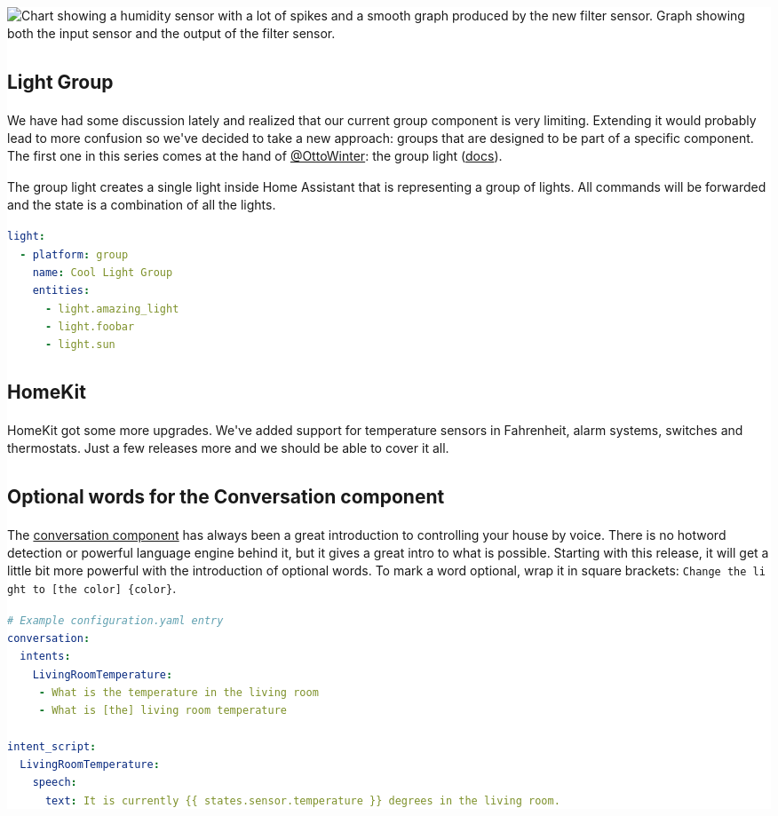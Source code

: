 <p class='img'>
  <img
    src='/images/blog/2018-03-0.65/filter-example.png'
    alt='Chart showing a humidity sensor with a lot of spikes and a smooth graph produced by the new filter sensor.'>
  Graph showing both the input sensor and the output of the filter sensor.
</p>

## Light Group

We have had some discussion lately and realized that our current group component is very limiting. Extending it would probably lead to more confusion so we've decided to take a new approach: groups that are designed to be part of a specific component. The first one in this series comes at the hand of [@OttoWinter]: the group light ([docs][light.group docs]).

The group light creates a single light inside Home Assistant that is representing a group of lights. All commands will be forwarded and the state is a combination of all the lights.

```yaml
light:
  - platform: group
    name: Cool Light Group
    entities:
      - light.amazing_light
      - light.foobar
      - light.sun
```

## HomeKit

HomeKit got some more upgrades. We've added support for temperature sensors in Fahrenheit, alarm systems, switches and thermostats. Just a few releases more and we should be able to cover it all.

## Optional words for the Conversation component

The [conversation component](/integrations/conversation/) has always been a great introduction to controlling your house by voice. There is no hotword detection or powerful language engine behind it, but it gives a great intro to what is possible. Starting with this release, it will get a little bit more powerful with the introduction of optional words. To mark a word optional, wrap it in square brackets: `Change the light to [the color] {color}`.

```yaml
# Example configuration.yaml entry
conversation:
  intents:
    LivingRoomTemperature:
     - What is the temperature in the living room
     - What is [the] living room temperature

intent_script:
  LivingRoomTemperature:
    speech:
      text: It is currently {{ states.sensor.temperature }} degrees in the living room.
```


[#11580]: https://github.com/home-assistant/home-assistant/pull/11580
[#11640]: https://github.com/home-assistant/home-assistant/pull/11640
[#11651]: https://github.com/home-assistant/home-assistant/pull/11651
[#11672]: https://github.com/home-assistant/home-assistant/pull/11672
[#11817]: https://github.com/home-assistant/home-assistant/pull/11817
[#11978]: https://github.com/home-assistant/home-assistant/pull/11978
[#11994]: https://github.com/home-assistant/home-assistant/pull/11994
[#12006]: https://github.com/home-assistant/home-assistant/pull/12006
[#12011]: https://github.com/home-assistant/home-assistant/pull/12011
[#12143]: https://github.com/home-assistant/home-assistant/pull/12143
[#12167]: https://github.com/home-assistant/home-assistant/pull/12167
[#12229]: https://github.com/home-assistant/home-assistant/pull/12229
[#12241]: https://github.com/home-assistant/home-assistant/pull/12241
[#12325]: https://github.com/home-assistant/home-assistant/pull/12325
[#12375]: https://github.com/home-assistant/home-assistant/pull/12375
[#12399]: https://github.com/home-assistant/home-assistant/pull/12399
[#12433]: https://github.com/home-assistant/home-assistant/pull/12433
[#12449]: https://github.com/home-assistant/home-assistant/pull/12449
[#12453]: https://github.com/home-assistant/home-assistant/pull/12453
[#12507]: https://github.com/home-assistant/home-assistant/pull/12507
[#12509]: https://github.com/home-assistant/home-assistant/pull/12509
[#12534]: https://github.com/home-assistant/home-assistant/pull/12534
[#12539]: https://github.com/home-assistant/home-assistant/pull/12539
[#12592]: https://github.com/home-assistant/home-assistant/pull/12592
[#12596]: https://github.com/home-assistant/home-assistant/pull/12596
[#12597]: https://github.com/home-assistant/home-assistant/pull/12597
[#12610]: https://github.com/home-assistant/home-assistant/pull/12610
[#12620]: https://github.com/home-assistant/home-assistant/pull/12620
[#12621]: https://github.com/home-assistant/home-assistant/pull/12621
[#12626]: https://github.com/home-assistant/home-assistant/pull/12626
[#12631]: https://github.com/home-assistant/home-assistant/pull/12631
[#12633]: https://github.com/home-assistant/home-assistant/pull/12633
[#12636]: https://github.com/home-assistant/home-assistant/pull/12636
[#12646]: https://github.com/home-assistant/home-assistant/pull/12646
[#12647]: https://github.com/home-assistant/home-assistant/pull/12647
[#12648]: https://github.com/home-assistant/home-assistant/pull/12648
[#12649]: https://github.com/home-assistant/home-assistant/pull/12649
[#12650]: https://github.com/home-assistant/home-assistant/pull/12650
[#12651]: https://github.com/home-assistant/home-assistant/pull/12651
[#12658]: https://github.com/home-assistant/home-assistant/pull/12658
[#12659]: https://github.com/home-assistant/home-assistant/pull/12659
[#12660]: https://github.com/home-assistant/home-assistant/pull/12660
[#12661]: https://github.com/home-assistant/home-assistant/pull/12661
[#12662]: https://github.com/home-assistant/home-assistant/pull/12662
[#12663]: https://github.com/home-assistant/home-assistant/pull/12663
[#12664]: https://github.com/home-assistant/home-assistant/pull/12664
[#12668]: https://github.com/home-assistant/home-assistant/pull/12668
[#12676]: https://github.com/home-assistant/home-assistant/pull/12676
[#12681]: https://github.com/home-assistant/home-assistant/pull/12681
[#12706]: https://github.com/home-assistant/home-assistant/pull/12706
[#12710]: https://github.com/home-assistant/home-assistant/pull/12710
[#12713]: https://github.com/home-assistant/home-assistant/pull/12713
[#12720]: https://github.com/home-assistant/home-assistant/pull/12720
[#12722]: https://github.com/home-assistant/home-assistant/pull/12722
[#12725]: https://github.com/home-assistant/home-assistant/pull/12725
[#12728]: https://github.com/home-assistant/home-assistant/pull/12728
[#12730]: https://github.com/home-assistant/home-assistant/pull/12730
[#12734]: https://github.com/home-assistant/home-assistant/pull/12734
[#12743]: https://github.com/home-assistant/home-assistant/pull/12743
[#12763]: https://github.com/home-assistant/home-assistant/pull/12763
[#12766]: https://github.com/home-assistant/home-assistant/pull/12766
[#12771]: https://github.com/home-assistant/home-assistant/pull/12771
[#12772]: https://github.com/home-assistant/home-assistant/pull/12772
[#12786]: https://github.com/home-assistant/home-assistant/pull/12786
[#12792]: https://github.com/home-assistant/home-assistant/pull/12792
[#12800]: https://github.com/home-assistant/home-assistant/pull/12800
[#12801]: https://github.com/home-assistant/home-assistant/pull/12801
[#12803]: https://github.com/home-assistant/home-assistant/pull/12803
[#12804]: https://github.com/home-assistant/home-assistant/pull/12804
[#12805]: https://github.com/home-assistant/home-assistant/pull/12805
[#12806]: https://github.com/home-assistant/home-assistant/pull/12806
[#12811]: https://github.com/home-assistant/home-assistant/pull/12811
[#12814]: https://github.com/home-assistant/home-assistant/pull/12814
[#12815]: https://github.com/home-assistant/home-assistant/pull/12815
[#12816]: https://github.com/home-assistant/home-assistant/pull/12816
[#12819]: https://github.com/home-assistant/home-assistant/pull/12819
[#12825]: https://github.com/home-assistant/home-assistant/pull/12825
[#12828]: https://github.com/home-assistant/home-assistant/pull/12828
[#12830]: https://github.com/home-assistant/home-assistant/pull/12830
[#12834]: https://github.com/home-assistant/home-assistant/pull/12834
[#12835]: https://github.com/home-assistant/home-assistant/pull/12835
[#12841]: https://github.com/home-assistant/home-assistant/pull/12841
[#12844]: https://github.com/home-assistant/home-assistant/pull/12844
[#12847]: https://github.com/home-assistant/home-assistant/pull/12847
[#12849]: https://github.com/home-assistant/home-assistant/pull/12849
[#12851]: https://github.com/home-assistant/home-assistant/pull/12851
[#12858]: https://github.com/home-assistant/home-assistant/pull/12858
[#12864]: https://github.com/home-assistant/home-assistant/pull/12864
[#12865]: https://github.com/home-assistant/home-assistant/pull/12865
[#12867]: https://github.com/home-assistant/home-assistant/pull/12867
[#12870]: https://github.com/home-assistant/home-assistant/pull/12870
[#12872]: https://github.com/home-assistant/home-assistant/pull/12872
[#12873]: https://github.com/home-assistant/home-assistant/pull/12873
[#12874]: https://github.com/home-assistant/home-assistant/pull/12874
[#12878]: https://github.com/home-assistant/home-assistant/pull/12878
[#12879]: https://github.com/home-assistant/home-assistant/pull/12879
[#12881]: https://github.com/home-assistant/home-assistant/pull/12881
[#12882]: https://github.com/home-assistant/home-assistant/pull/12882
[#12885]: https://github.com/home-assistant/home-assistant/pull/12885
[#12886]: https://github.com/home-assistant/home-assistant/pull/12886
[#12888]: https://github.com/home-assistant/home-assistant/pull/12888
[#12890]: https://github.com/home-assistant/home-assistant/pull/12890
[#12893]: https://github.com/home-assistant/home-assistant/pull/12893
[#12894]: https://github.com/home-assistant/home-assistant/pull/12894
[#12895]: https://github.com/home-assistant/home-assistant/pull/12895
[#12896]: https://github.com/home-assistant/home-assistant/pull/12896
[#12898]: https://github.com/home-assistant/home-assistant/pull/12898
[#12900]: https://github.com/home-assistant/home-assistant/pull/12900
[#12903]: https://github.com/home-assistant/home-assistant/pull/12903
[#12904]: https://github.com/home-assistant/home-assistant/pull/12904
[#12905]: https://github.com/home-assistant/home-assistant/pull/12905
[#12908]: https://github.com/home-assistant/home-assistant/pull/12908
[#12911]: https://github.com/home-assistant/home-assistant/pull/12911
[#12913]: https://github.com/home-assistant/home-assistant/pull/12913
[#12921]: https://github.com/home-assistant/home-assistant/pull/12921
[#12922]: https://github.com/home-assistant/home-assistant/pull/12922
[#12925]: https://github.com/home-assistant/home-assistant/pull/12925
[#12929]: https://github.com/home-assistant/home-assistant/pull/12929
[#12930]: https://github.com/home-assistant/home-assistant/pull/12930
[#12931]: https://github.com/home-assistant/home-assistant/pull/12931
[#12932]: https://github.com/home-assistant/home-assistant/pull/12932
[#12933]: https://github.com/home-assistant/home-assistant/pull/12933
[#12934]: https://github.com/home-assistant/home-assistant/pull/12934
[#12936]: https://github.com/home-assistant/home-assistant/pull/12936
[#12937]: https://github.com/home-assistant/home-assistant/pull/12937
[#12940]: https://github.com/home-assistant/home-assistant/pull/12940
[#12947]: https://github.com/home-assistant/home-assistant/pull/12947
[#12951]: https://github.com/home-assistant/home-assistant/pull/12951
[#12956]: https://github.com/home-assistant/home-assistant/pull/12956
[#12957]: https://github.com/home-assistant/home-assistant/pull/12957
[#12959]: https://github.com/home-assistant/home-assistant/pull/12959
[#12962]: https://github.com/home-assistant/home-assistant/pull/12962
[#12963]: https://github.com/home-assistant/home-assistant/pull/12963
[#12965]: https://github.com/home-assistant/home-assistant/pull/12965
[#12970]: https://github.com/home-assistant/home-assistant/pull/12970
[#12971]: https://github.com/home-assistant/home-assistant/pull/12971
[#12973]: https://github.com/home-assistant/home-assistant/pull/12973
[#12982]: https://github.com/home-assistant/home-assistant/pull/12982
[#12985]: https://github.com/home-assistant/home-assistant/pull/12985
[#12986]: https://github.com/home-assistant/home-assistant/pull/12986
[#12987]: https://github.com/home-assistant/home-assistant/pull/12987
[#12988]: https://github.com/home-assistant/home-assistant/pull/12988
[#12993]: https://github.com/home-assistant/home-assistant/pull/12993
[#12994]: https://github.com/home-assistant/home-assistant/pull/12994
[#13005]: https://github.com/home-assistant/home-assistant/pull/13005
[@DanNixon]: https://github.com/DanNixon
[@Julius2342]: https://github.com/Julius2342
[@OttoWinter]: https://github.com/OttoWinter
[@PhilRW]: https://github.com/PhilRW
[@PhracturedBlue]: https://github.com/PhracturedBlue
[@SteveEasley]: https://github.com/SteveEasley
[@a-andre]: https://github.com/a-andre
[@alandtse]: https://github.com/alandtse
[@amelchio]: https://github.com/amelchio
[@andreipop2005]: https://github.com/andreipop2005
[@armills]: https://github.com/armills
[@aronsky]: https://github.com/aronsky
[@awkwardDuck]: https://github.com/awkwardDuck
[@bachya]: https://github.com/bachya
[@thijsdejong]: https://github.com/thijsdejong
[@balloob]: https://github.com/balloob
[@bertbert72]: https://github.com/bertbert72
[@bokub]: https://github.com/bokub
[@c7h]: https://github.com/c7h
[@cdce8p]: https://github.com/cdce8p
[@chilicheech]: https://github.com/chilicheech
[@cmsimike]: https://github.com/cmsimike
[@corneyl]: https://github.com/corneyl
[@crhan]: https://github.com/crhan
[@cyberjacob]: https://github.com/cyberjacob
[@danielhiversen]: https://github.com/danielhiversen
[@dgomes]: https://github.com/dgomes
[@dingusdk]: https://github.com/dingusdk
[@doctorjames]: https://github.com/doctorjames
[@ebfio]: https://github.com/ebfio
[@fanthos]: https://github.com/fanthos
[@feanor12]: https://github.com/feanor12
[@jcconnell]: https://github.com/jcconnell
[@jeroenterheerdt]: https://github.com/jeroenterheerdt
[@karlkar]: https://github.com/karlkar
[@kbickar]: https://github.com/kbickar
[@kellerza]: https://github.com/kellerza
[@kevintuhumury]: https://github.com/kevintuhumury
[@koolsb]: https://github.com/koolsb
[@lucasweb78]: https://github.com/lucasweb78
[@lwis]: https://github.com/lwis
[@maddox]: https://github.com/maddox
[@maxclaey]: https://github.com/maxclaey
[@mezz64]: https://github.com/mezz64
[@mfrueh]: https://github.com/mfrueh
[@mikeodr]: https://github.com/mikeodr
[@mueslo]: https://github.com/mueslo
[@nickovs]: https://github.com/nickovs
[@perosb]: https://github.com/perosb
[@reedriley]: https://github.com/reedriley
[@rmounce]: https://github.com/rmounce
[@robmarkcole]: https://github.com/robmarkcole
[@ryanm101]: https://github.com/ryanm101
[@rytilahti]: https://github.com/rytilahti
[@scop]: https://github.com/scop
[@snjoetw]: https://github.com/snjoetw
[@swilson]: https://github.com/swilson
[@syssi]: https://github.com/syssi
[@teharris1]: https://github.com/teharris1
[@thejta]: https://github.com/thejta
[@turbokongen]: https://github.com/turbokongen
[alarm_control_panel.concord232 docs]: /integrations/concord232#alarm-control-panel
[alarm_control_panel.egardia docs]: /integrations/egardia
[api docs]: /integrations/api/
[august docs]: /integrations/august/
[binary_sensor docs]: /integrations/binary_sensor/
[binary_sensor.concord232 docs]: /integrations/concord232#binary-sensor
[binary_sensor.egardia docs]: /integrations/egardia#binary-sensor
[binary_sensor.hikvision docs]: /integrations/hikvision
[binary_sensor.insteon_plm docs]: /integrations/insteon/
[binary_sensor.isy994 docs]: /integrations/isy994
[binary_sensor.knx docs]: /integrations/binary_sensor.knx/
[binary_sensor.upcloud docs]: /integrations/upcloud#binary-sensor
[binary_sensor.zha docs]: /integrations/zha
[camera.onvif docs]: /integrations/onvif
[camera.proxy docs]: /integrations/proxy
[camera.rpi_camera docs]: /integrations/rpi_camera
[camera.yi docs]: /integrations/yi
[canary docs]: /integrations/canary/
[climate docs]: /integrations/climate/
[climate.nest docs]: /integrations/nest#climate
[climate.wink docs]: /integrations/wink#climate
[cloud docs]: /integrations/cloud/
[coinbase docs]: /integrations/coinbase/
[config docs]: /integrations/config/
[conversation docs]: /integrations/conversation/
[demo docs]: /integrations/demo/
[device_tracker docs]: /integrations/device_tracker/
[device_tracker.asuswrt docs]: /integrations/asuswrt
[device_tracker.icloud docs]: /integrations/icloud
[device_tracker.tesla docs]: /integrations/tesla
[device_tracker.ubus docs]: /integrations/ubus
[egardia docs]: /integrations/egardia/
[fan.insteon_plm docs]: /integrations/insteon/
[frontend docs]: /integrations/frontend/
[google_assistant docs]: /integrations/google_assistant/
[group docs]: /integrations/group/
[homekit docs]: /integrations/homekit/
[http docs]: /integrations/http/
[hue docs]: /integrations/hue/
[ihc docs]: /integrations/ihc/
[influxdb docs]: /integrations/influxdb/
[insteon_plm docs]: /integrations/insteon/
[knx docs]: /integrations/knx/
[light docs]: /integrations/light/
[light.group docs]: /integrations/light.group/
[light.hue docs]: /integrations/hue
[light.hyperion docs]: /integrations/hyperion
[light.insteon_plm docs]: /integrations/insteon/
[light.knx docs]: /integrations/light.knx/
[light.lifx docs]: /integrations/lifx
[light.limitlessled docs]: /integrations/limitlessled
[light.xiaomi_miio docs]: /integrations/light.xiaomi_miio/
[light.zha docs]: /integrations/zha
[logbook docs]: /integrations/logbook/
[media_player.apple_tv docs]: /integrations/apple_tv
[media_player.cast docs]: /integrations/cast
[media_player.channels docs]: /integrations/channels
[media_player.emby docs]: /integrations/emby
[media_player.plex docs]: /integrations/plex#media-player
[media_player.songpal docs]: /integrations/songpal
[media_player.sonos docs]: /integrations/sonos
[mqtt docs]: /integrations/mqtt/
[notify.html5 docs]: /integrations/html5
[notify.synology_chat docs]: /integrations/synology_chat
[remote.xiaomi_miio docs]: /integrations/remote.xiaomi_miio/
[rest_command docs]: /integrations/rest_command/
[scene docs]: /integrations/scene/
[sensor.airvisual docs]: /integrations/airvisual
[sensor.citybikes docs]: /integrations/citybikes
[sensor.filter docs]: /integrations/filter
[sensor.fitbit docs]: /integrations/fitbit
[sensor.folder docs]: /integrations/folder
[sensor.history_stats docs]: /integrations/history_stats
[sensor.imap docs]: /integrations/imap
[sensor.insteon_plm docs]: /integrations/insteon/
[sensor.luftdaten docs]: /integrations/luftdaten#sensor
[sensor.netatmo docs]: /integrations/netatmo#sensor
[sensor.plex docs]: /integrations/plex#sensor
[sensor.pollen docs]: /integrations/iqvia
[sensor.rest docs]: /integrations/rest
[sensor.sense docs]: /integrations/sense
[sensor.serial_pm docs]: /integrations/serial_pm/
[sensor.simulated docs]: /integrations/simulated
[sensor.sql docs]: /integrations/sql
[sensor.systemmonitor docs]: /integrations/systemmonitor
[sensor.tesla docs]: /integrations/tesla
[sensor.tibber docs]: /integrations/tibber#sensor
[sensor.xbox_live docs]: /integrations/xbox_live
[sensor.xiaomi_aqara docs]: /integrations/sensor.xiaomi_aqara/
[sensor.zestimate docs]: /integrations/zestimate
[shopping_list docs]: /integrations/shopping_list/
[switch.edimax docs]: /integrations/edimax
[switch.insteon_plm docs]: /integrations/insteon/
[switch.rest docs]: /integrations/switch.rest/
[switch.tesla docs]: /integrations/tesla
[switch.upcloud docs]: /integrations/upcloud#switch
[switch.volvooncall docs]: /integrations/volvooncall
[switch.xiaomi_aqara docs]: /integrations/switch.xiaomi_aqara/
[switch.xiaomi_miio docs]: /integrations/switch.xiaomi_miio/
[switch.zha docs]: /integrations/zha
[telegram_bot.broadcast docs]: /integrations/telegram_broadcast
[telegram_bot.polling docs]: /integrations/telegram_polling
[telegram_bot.webhooks docs]: /integrations/telegram_webhooks
[upcloud docs]: /integrations/upcloud/
[vacuum.xiaomi_miio docs]: /integrations/vacuum.xiaomi_miio/
[weather docs]: /integrations/weather/
[weather.darksky docs]: /integrations/weather.darksky/
[xiaomi_aqara docs]: /integrations/xiaomi_aqara/
[zabbix docs]: /integrations/zabbix/
[zha docs]: /integrations/zha/
[zwave docs]: /integrations/zwave/
[#13020]: https://github.com/home-assistant/home-assistant/pull/13020
[#13024]: https://github.com/home-assistant/home-assistant/pull/13024
[#13027]: https://github.com/home-assistant/home-assistant/pull/13027
[#13030]: https://github.com/home-assistant/home-assistant/pull/13030
[#13031]: https://github.com/home-assistant/home-assistant/pull/13031
[@balloob]: https://github.com/balloob
[@cdce8p]: https://github.com/cdce8p
[@kellerza]: https://github.com/kellerza
[device_tracker docs]: /integrations/device_tracker/
[google_assistant docs]: /integrations/google_assistant/
[homekit docs]: /integrations/homekit/
[#12996]: https://github.com/home-assistant/home-assistant/pull/12996
[#13037]: https://github.com/home-assistant/home-assistant/pull/13037
[#13038]: https://github.com/home-assistant/home-assistant/pull/13038
[#13042]: https://github.com/home-assistant/home-assistant/pull/13042
[#13045]: https://github.com/home-assistant/home-assistant/pull/13045
[#13056]: https://github.com/home-assistant/home-assistant/pull/13056
[#13057]: https://github.com/home-assistant/home-assistant/pull/13057
[#13059]: https://github.com/home-assistant/home-assistant/pull/13059
[@amelchio]: https://github.com/amelchio
[@balloob]: https://github.com/balloob
[@jeradM]: https://github.com/jeradM
[@jra3]: https://github.com/jra3
[@kellerza]: https://github.com/kellerza
[@armills]: https://github.com/armills
[@ptarjan]: https://github.com/ptarjan
[@syssi]: https://github.com/syssi
[climate.sensibo docs]: /integrations/sensibo
[light.lifx docs]: /integrations/lifx
[light.yeelight docs]: /integrations/yeelight
[sensor.sabnzbd docs]: /integrations/sabnzbd
[sensor.sql docs]: /integrations/sql
[wink docs]: /integrations/wink/
[xiaomi_aqara docs]: /integrations/xiaomi_aqara/
[#12939]: https://github.com/home-assistant/home-assistant/pull/12939
[#13058]: https://github.com/home-assistant/home-assistant/pull/13058
[#13062]: https://github.com/home-assistant/home-assistant/pull/13062
[#13063]: https://github.com/home-assistant/home-assistant/pull/13063
[#13078]: https://github.com/home-assistant/home-assistant/pull/13078
[#13079]: https://github.com/home-assistant/home-assistant/pull/13079
[#13094]: https://github.com/home-assistant/home-assistant/pull/13094
[#13095]: https://github.com/home-assistant/home-assistant/pull/13095
[#13096]: https://github.com/home-assistant/home-assistant/pull/13096
[@Julius2342]: https://github.com/Julius2342
[@OttoWinter]: https://github.com/OttoWinter
[@Tadly]: https://github.com/Tadly
[@balloob]: https://github.com/balloob
[@jesserockz]: https://github.com/jesserockz
[@pavoni]: https://github.com/pavoni
[@snjoetw]: https://github.com/snjoetw
[camera.arlo docs]: /integrations/arlo#camera
[camera.synology docs]: /integrations/synology
[climate.generic_thermostat docs]: /integrations/generic_thermostat
[device_tracker.tado docs]: /integrations/tado
[knx docs]: /integrations/knx/
[light.hue docs]: /integrations/hue
[light.iglo docs]: /integrations/iglo
[media_player.cast docs]: /integrations/cast
[media_player.kodi docs]: /integrations/kodi
[vera docs]: /integrations/vera/
[#13106]: https://github.com/home-assistant/home-assistant/pull/13106
[#13109]: https://github.com/home-assistant/home-assistant/pull/13109
[#13114]: https://github.com/home-assistant/home-assistant/pull/13114
[#13143]: https://github.com/home-assistant/home-assistant/pull/13143
[@arsaboo]: https://github.com/arsaboo
[@balloob]: https://github.com/balloob
[@jeroenterheerdt]: https://github.com/jeroenterheerdt
[alarm_control_panel.egardia docs]: /integrations/egardia
[arlo docs]: /integrations/arlo/
[hue docs]: /integrations/hue/
[light.hue docs]: /integrations/hue
[switch.wemo docs]: /integrations/wemo
[#13162]: https://github.com/home-assistant/home-assistant/pull/13162
[#13174]: https://github.com/home-assistant/home-assistant/pull/13174
[#13195]: https://github.com/home-assistant/home-assistant/pull/13195
[#13196]: https://github.com/home-assistant/home-assistant/pull/13196
[#13220]: https://github.com/home-assistant/home-assistant/pull/13220
[@amelchio]: https://github.com/amelchio
[@arsaboo]: https://github.com/arsaboo
[@balloob]: https://github.com/balloob
[@cdce8p]: https://github.com/cdce8p
[arlo docs]: /integrations/arlo/
[google_assistant docs]: /integrations/google_assistant/
[homekit docs]: /integrations/homekit/
[media_player.sonos docs]: /integrations/sonos
[#13226]: https://github.com/home-assistant/home-assistant/pull/13226
[#13237]: https://github.com/home-assistant/home-assistant/pull/13237
[#13248]: https://github.com/home-assistant/home-assistant/pull/13248
[#13293]: https://github.com/home-assistant/home-assistant/pull/13293
[#13358]: https://github.com/home-assistant/home-assistant/pull/13358
[@PhracturedBlue]: https://github.com/PhracturedBlue
[@amelchio]: https://github.com/amelchio
[@balloob]: https://github.com/balloob
[camera.proxy docs]: /integrations/proxy
[device_tracker docs]: /integrations/device_tracker/
[google_assistant docs]: /integrations/google_assistant/
[media_player.sonos docs]: /integrations/sonos